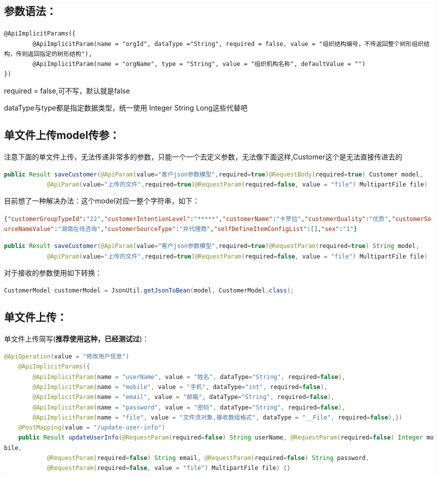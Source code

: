 

## 参数语法：

```
@ApiImplicitParams({
        @ApiImplicitParam(name = "orgId", dataType ="String", required = false, value = "组织结构编号，不传返回整个树形组织结构，传则返回指定的树形结构"),
        @ApiImplicitParam(name = "orgName", type = "String", value = "组织机构名称", defaultValue = "")
})
```

required = false,可不写，默认就是false

dataType与type都是指定数据类型，统一使用 Integer String Long这些代替吧



## 单文件上传model传参：

注意下面的单文件上传，无法传递非常多的参数，只能一个一个去定义参数，无法像下面这样,Customer这个是无法直接传进去的

```java
public Result saveCustomer(@ApiParam(value="客户json参数模型",required=true)@RequestBody(required=true) Customer model, 
			@ApiParam(value="上传的文件",required=true)@RequestParam(required=false, value = "file") MultipartFile file) 
```

目前想了一种解决办法：这个model对应一整个字符串，如下：

```json
{"customerGroupTypeId":"22","customerIntentionLevel":"*****","customerName":"卡罗拉","customerQuality":"优质","customerSourceNameValue":"湖南在线咨询","customerSourceType":"非代理商","selfDefineItemConfigList":[],"sex":"1"}
```

```java
public Result saveCustomer(@ApiParam(value="客户json参数模型",required=true)@RequestParam(required=true) String model, 
			@ApiParam(value="上传的文件",required=true)@RequestParam(required=false, value = "file") MultipartFile file) 
```

对于接收的参数使用如下转换：

```java
CustomerModel customerModel = JsonUtil.getJsonToBean(model, CustomerModel.class);
```



## 单文件上传：

单文件上传简写(**推荐使用这种，已经测试过**)：

```java
@ApiOperation(value = "修改用户信息")
	@ApiImplicitParams({
		@ApiImplicitParam(name = "userName", value = "姓名", dataType="String", required=false),
        @ApiImplicitParam(name = "mobile", value = "手机", dataType="int", required=false),
        @ApiImplicitParam(name = "email", value = "邮箱", dataType="String", required=false),
        @ApiImplicitParam(name = "password", value = "密码", dataType="String", required=false),
        @ApiImplicitParam(name = "file", value = "文件流对象,接收数组格式", dataType = "__File", required=false),})
	@PostMapping(value = "/update-user-info")
	public Result updateUserInfo(@RequestParam(required=false) String userName, @RequestParam(required=false) Integer mobile, 
			@RequestParam(required=false) String email, @RequestParam(required=false) String password,
			@RequestParam(required=false, value = "file") MultipartFile file) {}
```
